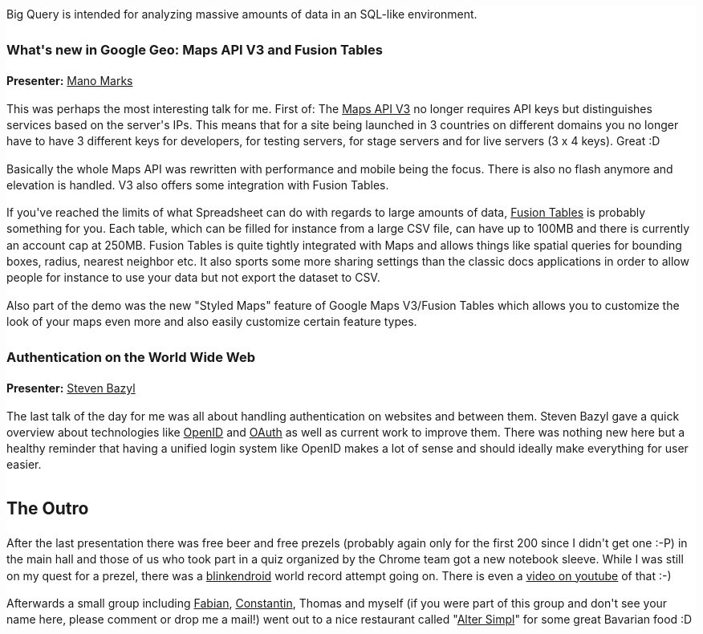 Big Query is intended for analyzing massive amounts of data in an SQL-like
environment.

### What's new in Google Geo: Maps API V3 and Fusion Tables

**Presenter:** [Mano Marks][]

This was perhaps the most interesting talk for me. First of: The [Maps API V3][]
no longer requires API keys but distinguishes services based on the
server's IPs. This means that for a site being launched in 3 countries on
different domains you no longer have to have 3 different keys for developers,
for testing servers, for stage servers and for live servers (3 x 4 keys).
Great :D

Basically the whole Maps API was rewritten with performance and mobile being
the focus. There is also no flash anymore and elevation is handled. V3 also
offers some integration with Fusion Tables.

If you've reached the limits of what Spreadsheet can do with regards to large
amounts of data, [Fusion Tables][] is probably something for you. Each table,
which can be filled for instance from a large CSV file, can have up to 100MB
and there is currently an account cap at 250MB. Fusion Tables is quite tightly
integrated with Maps and allows things like spatial queries for bounding
boxes, radius, nearest neighbor etc.  It also sports some more sharing
settings than the classic docs applications in order to allow people for
instance to use your data but not export the dataset to CSV.

Also part of the demo was the new "Styled Maps" feature of Google Maps
V3/Fusion Tables which allows you to customize the look of your maps even more
and also easily customize certain feature types.


### Authentication on the World Wide Web

**Presenter:** [Steven Bazyl][]

The last talk of the day for me was all about handling authentication on
websites and between them. Steven Bazyl gave a quick overview about
technologies like [OpenID][] and [OAuth][] as well as current work to improve them.
There was nothing new here but a healthy reminder that having a unified login
system like OpenID makes a lot of sense and should ideally make everything for
user easier.

## The Outro

After the last presentation there was free beer and free prezels (probably
again only for the first 200 since I didn't get one :-P) in the main hall and
those of us who took part in a quiz organized by the Chrome team got a new
notebook sleeve. While I was still on my quest for a prezel, there was a
[blinkendroid][] world record attempt going on. There is even a [video on youtube][] of that :-)

Afterwards a small group including [Fabian][], [Constantin][], Thomas and myself
(if you were part of this group and don't see your name here, please comment
or drop me a mail!) went out to a nice restaurant called "[Alter Simpl][]" for
some great Bavarian food :D


[Google Developer Day]: http://www.google.com/intl/de_ALL/events/developerday/2010/munich/index.html
[Maps API v3]: http://code.google.com/apis/maps/documentation/javascript/3.0/reference.html
[openid]: http://openid.net
[oauth]: http://oauth.net
[fusion tables]: http://tables.googlelabs.com
[mano marks]: http://randommarkers.blogspot.com/
[chrome]: http://www.google.com/chrome
[s3]: https://s3.amazonaws.com/
[storage]: http://code.google.com/apis/storage/
[html5]: http://www.w3.org/TR/html5/
[matcher api]: http://groups.google.com/group/google-appengine/msg/40021537e2e58962
[google]: http://www.google.com
[mapper api]: http://googleappengine.blogspot.com/.../introducing-mapper-api.html
[appengine]: http://code.google.com/appengine/
[bigquery]: http://code.google.com/apis/bigquery/
[android]: http://code.google.com/android/
[m,o,c]: http://www.moc-muenchen.de/
[image]: http://code.google.com/appengine/docs/python/images/usingimages.html
[data attributes]: http://ejohn.org/blog/html-5-data-attributes/
[local storage infrastructure]: http://diveintohtml5.org/storage.html
[fred sauer]: http://twitter.com/fredsa
[vmware]: http://www.vmware.com
[market place]: http://www.android.com/market/
[brad chen]: http://www.google.com/research/pubs/author37895.html
[steven bazyl]: http://www.google.com/profiles/sqrrrl
[jeremy orlow]: http://www.linkedin.com/in/jeremyorlow
[prediction api]: http://code.google.com/apis/predict/
[simon meacham]: http://twitter.com/simonmeacham
[patrick chanezon]: http://www.chanezon.com/pat/
[malte ubl]: http://www.xing.com/profile/Malte_Ubl
[hosted sql]: http://code.google.com/appengine/business/
[namespace api]: http://code.google.com/appengine/docs/python/multitenancy/overview.html
[native client]: http://code.google.com/p/nativeclient/
[channel api]: http://bitshaq.com/2010/09/01/sneak-peak-gae-channel-api/
[ajax]: http://en.wikipedia.org/wiki/Ajax_(programming)
[etap hotel]: http://www.etaphotel.com/
[technische universität münchen]: http://www.tum.de
[constantin]: http://twitter.com/consti
[andreas]: http://twitter.com/mfandreas
[alter simpl]: http://maps.google.at/maps/place?um=1&ie=UTF-8&q=alter+simpl+m%C3%BCnchen&fb=1&gl=at&hq=alter+simpl&hnear=M%C3%BCnchen,+Deutschland&cid=10726857813957190943
[fabian]: http://twitter.com/fabian7t
[paulaner im tal]: http://www.paulaner-im-tal.de/
[video on youtube]: http://www.youtube.com/watch?v=MhXRAaRFK-o
[blinkendroid]: http://code.google.com/p/blinkendroid/